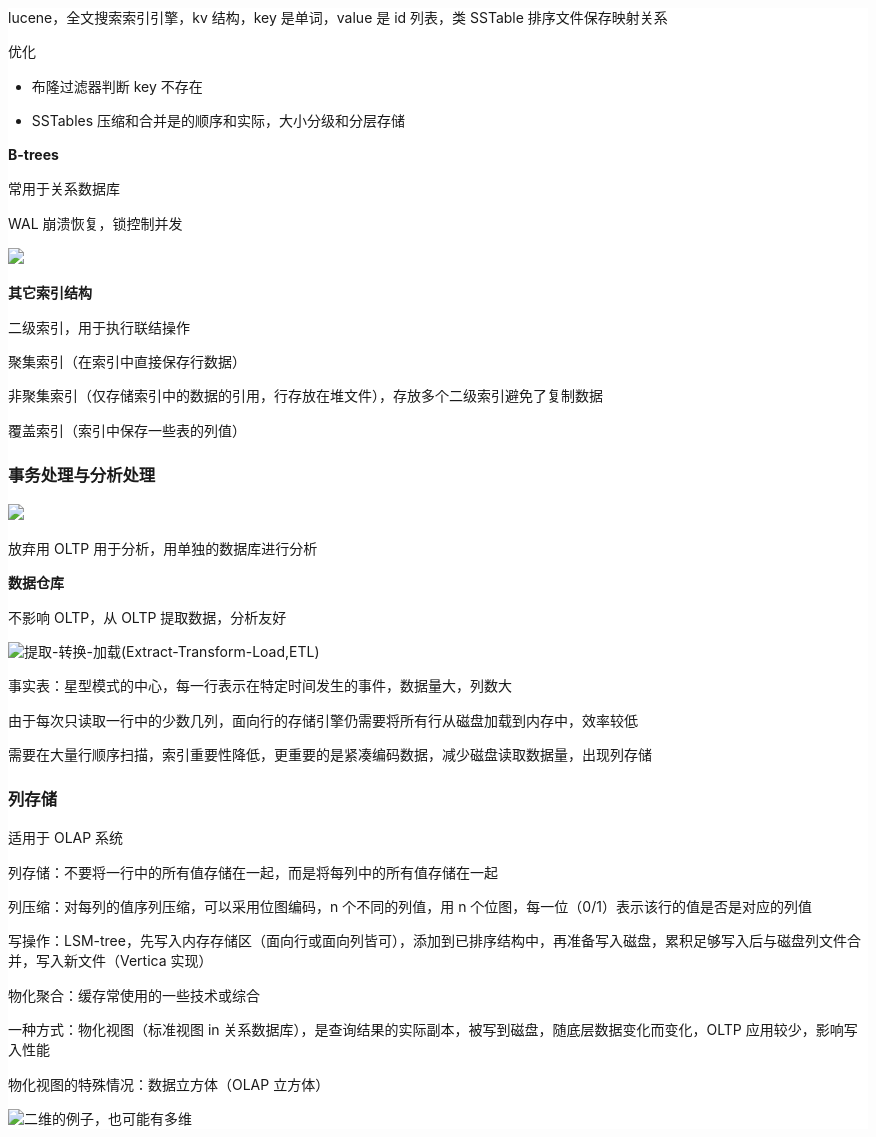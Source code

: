 lucene，全文搜索索引引擎，kv 结构，key 是单词，value 是 id 列表，类 SSTable 排序文件保存映射关系

优化

* 布隆过滤器判断 key 不存在

* SSTables 压缩和合并是的顺序和实际，大小分级和分层存储

**B-trees**

常用于关系数据库

WAL 崩溃恢复，锁控制并发

![](diagram.png)

**其它索引结构**

二级索引，用于执行联结操作

聚集索引（在索引中直接保存行数据）

非聚集索引（仅存储索引中的数据的引用，行存放在堆文件），存放多个二级索引避免了复制数据

覆盖索引（索引中保存一些表的列值）

### 事务处理与分析处理

![](image-4.png)

放弃用 OLTP 用于分析，用单独的数据库进行分析

**数据仓库**

不影响 OLTP，从 OLTP 提取数据，分析友好

![提取-转换-加载(Extract-Transform-Load,ETL)](image-3.png)

事实表：星型模式的中心，每一行表示在特定时间发生的事件，数据量大，列数大

由于每次只读取一行中的少数几列，面向行的存储引擎仍需要将所有行从磁盘加载到内存中，效率较低

需要在大量行顺序扫描，索引重要性降低，更重要的是紧凑编码数据，减少磁盘读取数据量，出现列存储

### 列存储

适用于 OLAP 系统

列存储：不要将一行中的所有值存储在一起，而是将每列中的所有值存储在一起

列压缩：对每列的值序列压缩，可以采用位图编码，n 个不同的列值，用 n 个位图，每一位（0/1）表示该行的值是否是对应的列值

写操作：LSM-tree，先写入内存存储区（面向行或面向列皆可），添加到已排序结构中，再准备写入磁盘，累积足够写入后与磁盘列文件合并，写入新文件（Vertica 实现）

物化聚合：缓存常使用的一些技术或综合

一种方式：物化视图（标准视图 in 关系数据库），是查询结果的实际副本，被写到磁盘，随底层数据变化而变化，OLTP 应用较少，影响写入性能

物化视图的特殊情况：数据立方体（OLAP 立方体）

![二维的例子，也可能有多维](image-8.png)
